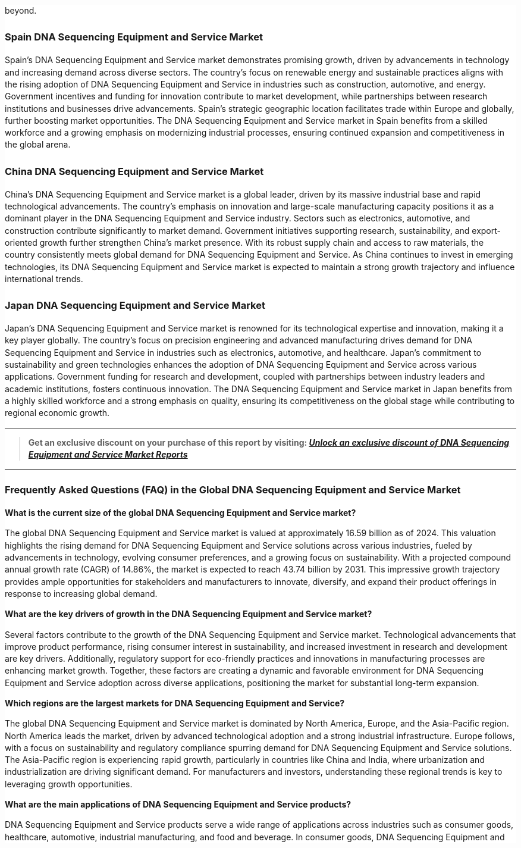 beyond.</p><h3>Spain DNA Sequencing Equipment and Service Market</h3><p>Spain&rsquo;s DNA Sequencing Equipment and Service market demonstrates promising growth, driven by advancements in technology and increasing demand across diverse sectors. The country&rsquo;s focus on renewable energy and sustainable practices aligns with the rising adoption of DNA Sequencing Equipment and Service in industries such as construction, automotive, and energy. Government incentives and funding for innovation contribute to market development, while partnerships between research institutions and businesses drive advancements. Spain&rsquo;s strategic geographic location facilitates trade within Europe and globally, further boosting market opportunities. The DNA Sequencing Equipment and Service market in Spain benefits from a skilled workforce and a growing emphasis on modernizing industrial processes, ensuring continued expansion and competitiveness in the global arena.</p><h3>China DNA Sequencing Equipment and Service Market</h3><p>China&rsquo;s DNA Sequencing Equipment and Service market is a global leader, driven by its massive industrial base and rapid technological advancements. The country&rsquo;s emphasis on innovation and large-scale manufacturing capacity positions it as a dominant player in the DNA Sequencing Equipment and Service industry. Sectors such as electronics, automotive, and construction contribute significantly to market demand. Government initiatives supporting research, sustainability, and export-oriented growth further strengthen China&rsquo;s market presence. With its robust supply chain and access to raw materials, the country consistently meets global demand for DNA Sequencing Equipment and Service. As China continues to invest in emerging technologies, its DNA Sequencing Equipment and Service market is expected to maintain a strong growth trajectory and influence international trends.</p><h3>Japan DNA Sequencing Equipment and Service Market</h3><p>Japan&rsquo;s DNA Sequencing Equipment and Service market is renowned for its technological expertise and innovation, making it a key player globally. The country&rsquo;s focus on precision engineering and advanced manufacturing drives demand for DNA Sequencing Equipment and Service in industries such as electronics, automotive, and healthcare. Japan&rsquo;s commitment to sustainability and green technologies enhances the adoption of DNA Sequencing Equipment and Service across various applications. Government funding for research and development, coupled with partnerships between industry leaders and academic institutions, fosters continuous innovation. The DNA Sequencing Equipment and Service market in Japan benefits from a highly skilled workforce and a strong emphasis on quality, ensuring its competitiveness on the global stage while contributing to regional economic growth.</p><hr /><blockquote><p><strong>Get an exclusive discount on your purchase of this report by visiting: <em><a href="://marketresearchpulse.com/ask-for-discount/126129?utm_source=Github&amp;utm_medium=020">Unlock an exclusive discount of DNA Sequencing Equipment and Service Market Reports</a></em>&nbsp;</strong></p></blockquote><hr /><h3>Frequently Asked Questions (FAQ) in the Global DNA Sequencing Equipment and Service Market</h3><p><strong>What is the current size of the global DNA Sequencing Equipment and Service market?</strong></p><p>The global DNA Sequencing Equipment and Service market is valued at approximately 16.59 billion as of 2024. This valuation highlights the rising demand for DNA Sequencing Equipment and Service solutions across various industries, fueled by advancements in technology, evolving consumer preferences, and a growing focus on sustainability. With a projected compound annual growth rate (CAGR) of 14.86%, the market is expected to reach 43.74 billion by 2031. This impressive growth trajectory provides ample opportunities for stakeholders and manufacturers to innovate, diversify, and expand their product offerings in response to increasing global demand.</p><p><strong>What are the key drivers of growth in the DNA Sequencing Equipment and Service market?</strong></p><p>Several factors contribute to the growth of the DNA Sequencing Equipment and Service market. Technological advancements that improve product performance, rising consumer interest in sustainability, and increased investment in research and development are key drivers. Additionally, regulatory support for eco-friendly practices and innovations in manufacturing processes are enhancing market growth. Together, these factors are creating a dynamic and favorable environment for DNA Sequencing Equipment and Service adoption across diverse applications, positioning the market for substantial long-term expansion.</p><p><strong>Which regions are the largest markets for DNA Sequencing Equipment and Service?</strong></p><p>The global DNA Sequencing Equipment and Service market is dominated by North America, Europe, and the Asia-Pacific region. North America leads the market, driven by advanced technological adoption and a strong industrial infrastructure. Europe follows, with a focus on sustainability and regulatory compliance spurring demand for DNA Sequencing Equipment and Service solutions. The Asia-Pacific region is experiencing rapid growth, particularly in countries like China and India, where urbanization and industrialization are driving significant demand. For manufacturers and investors, understanding these regional trends is key to leveraging growth opportunities.</p><p><strong>What are the main applications of DNA Sequencing Equipment and Service products?</strong></p><p>DNA Sequencing Equipment and Service products serve a wide range of applications across industries such as consumer goods, healthcare, automotive, industrial manufacturing, and food and beverage. In consumer goods, DNA Sequencing Equipment and